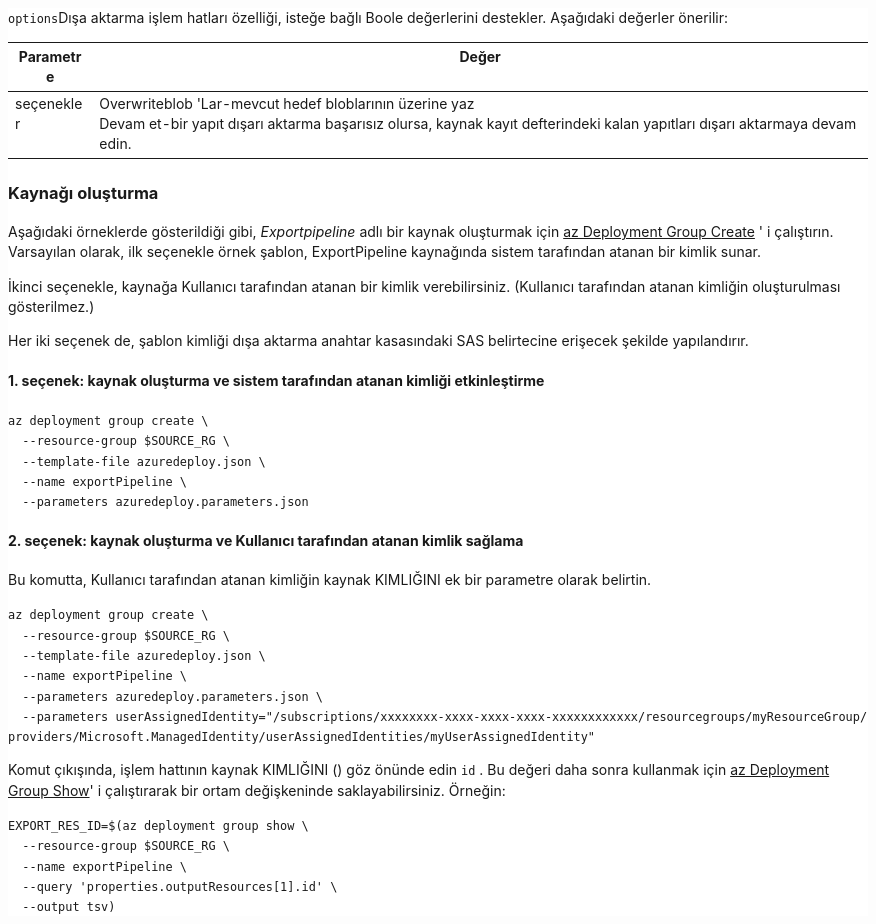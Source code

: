 `options`Dışa aktarma işlem hatları özelliği, isteğe bağlı Boole değerlerini destekler. Aşağıdaki değerler önerilir:

|Parametre  |Değer  |
|---------|---------|
|seçenekler | Overwriteblob 'Lar-mevcut hedef bloblarının üzerine yaz<br/>Devam et-bir yapıt dışarı aktarma başarısız olursa, kaynak kayıt defterindeki kalan yapıtları dışarı aktarmaya devam edin.

### <a name="create-the-resource"></a>Kaynağı oluşturma

Aşağıdaki örneklerde gösterildiği gibi, *Exportpipeline* adlı bir kaynak oluşturmak için [az Deployment Group Create][az-deployment-group-create] ' i çalıştırın. Varsayılan olarak, ilk seçenekle örnek şablon, ExportPipeline kaynağında sistem tarafından atanan bir kimlik sunar. 

İkinci seçenekle, kaynağa Kullanıcı tarafından atanan bir kimlik verebilirsiniz. (Kullanıcı tarafından atanan kimliğin oluşturulması gösterilmez.)

Her iki seçenek de, şablon kimliği dışa aktarma anahtar kasasındaki SAS belirtecine erişecek şekilde yapılandırır. 

#### <a name="option-1-create-resource-and-enable-system-assigned-identity"></a>1. seçenek: kaynak oluşturma ve sistem tarafından atanan kimliği etkinleştirme

```azurecli
az deployment group create \
  --resource-group $SOURCE_RG \
  --template-file azuredeploy.json \
  --name exportPipeline \
  --parameters azuredeploy.parameters.json
```

#### <a name="option-2-create-resource-and-provide-user-assigned-identity"></a>2. seçenek: kaynak oluşturma ve Kullanıcı tarafından atanan kimlik sağlama

Bu komutta, Kullanıcı tarafından atanan kimliğin kaynak KIMLIĞINI ek bir parametre olarak belirtin.

```azurecli
az deployment group create \
  --resource-group $SOURCE_RG \
  --template-file azuredeploy.json \
  --name exportPipeline \
  --parameters azuredeploy.parameters.json \
  --parameters userAssignedIdentity="/subscriptions/xxxxxxxx-xxxx-xxxx-xxxx-xxxxxxxxxxxx/resourcegroups/myResourceGroup/providers/Microsoft.ManagedIdentity/userAssignedIdentities/myUserAssignedIdentity"
```

Komut çıkışında, işlem hattının kaynak KIMLIĞINI () göz önünde edin `id` . Bu değeri daha sonra kullanmak için [az Deployment Group Show][az-deployment-group-show]' i çalıştırarak bir ortam değişkeninde saklayabilirsiniz. Örneğin:

```azurecli
EXPORT_RES_ID=$(az deployment group show \
  --resource-group $SOURCE_RG \
  --name exportPipeline \
  --query 'properties.outputResources[1].id' \
  --output tsv)
```


[terms-of-use]: https://azure.microsoft.com/support/legal/preview-supplemental-terms/
[azure-cli]: /cli/azure/install-azure-cli
[az-login]: /cli/azure/reference-index#az-login
[az-keyvault-secret-set]: /cli/azure/keyvault/secret#az-keyvault-secret-set
[az-keyvault-secret-show]: /cli/azure/keyvault/secret#az-keyvault-secret-show
[az-keyvault-set-policy]: /cli/azure/keyvault#az-keyvault-set-policy
[az-storage-container-generate-sas]: /cli/azure/storage/container#az-storage-container-generate-sas
[az-storage-blob-list]: /cli/azure/storage/blob#az-storage-blob-list
[az-deployment-group-create]: /cli/azure/deployment/group#az-deployment-group-create
[az-deployment-group-delete]: /cli/azure/deployment/group#az-deployment-group-delete
[az-deployment-group-show]: /cli/azure/deployment/group#az-deployment-group-show
[az-acr-repository-list]: /cli/azure/acr/repository#az-acr-repository-list
[az-acr-import]: /cli/azure/acr#az-acr-import
[az-resource-delete]: /cli/azure/resource#az-resource-delete